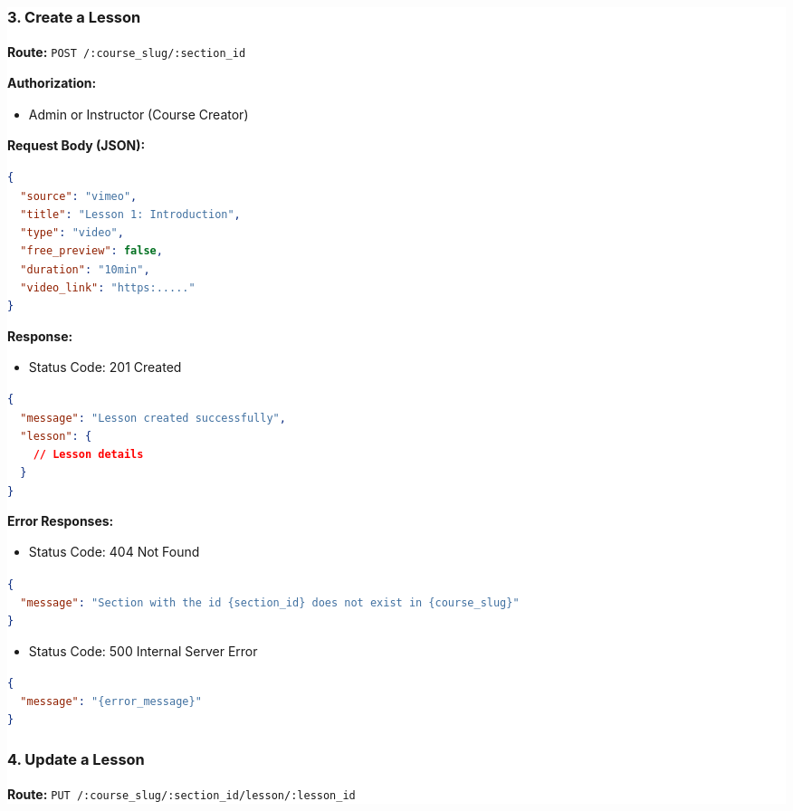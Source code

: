 ### 3. Create a Lesson

**Route:**
`POST /:course_slug/:section_id`

**Authorization:**

- Admin or Instructor (Course Creator)

**Request Body (JSON):**

```json
{
  "source": "vimeo",
  "title": "Lesson 1: Introduction",
  "type": "video",
  "free_preview": false,
  "duration": "10min",
  "video_link": "https:....."
}
```

**Response:**

- Status Code: 201 Created

```json
{
  "message": "Lesson created successfully",
  "lesson": {
    // Lesson details
  }
}
```

**Error Responses:**

- Status Code: 404 Not Found

```json
{
  "message": "Section with the id {section_id} does not exist in {course_slug}"
}
```

- Status Code: 500 Internal Server Error

```json
{
  "message": "{error_message}"
}
```

### 4. Update a Lesson

**Route:**
`PUT /:course_slug/:section_id/lesson/:lesson_id`

